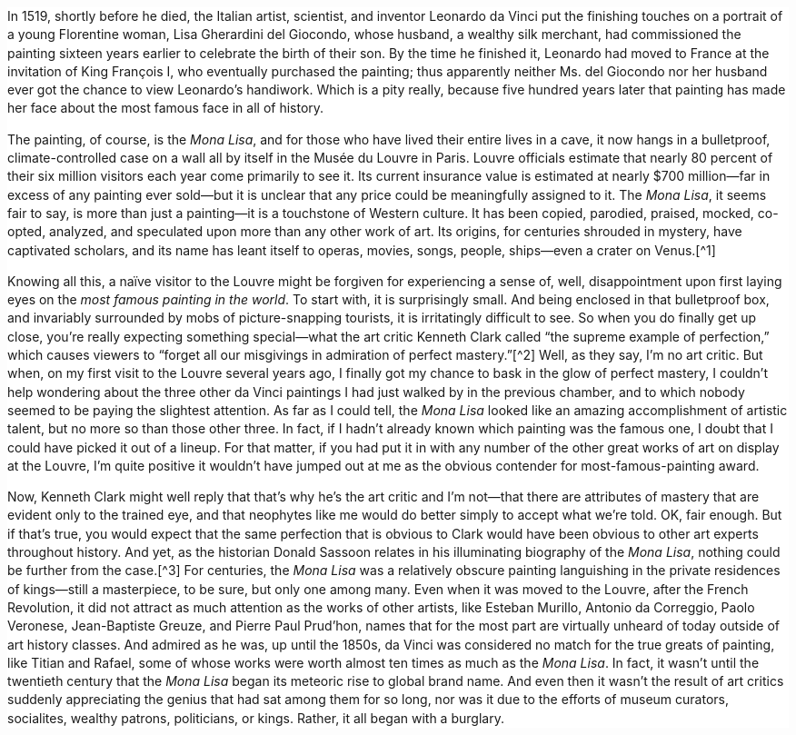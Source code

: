 In 1519, shortly before he died, the Italian artist, scientist, and inventor Leonardo da Vinci put the finishing touches on a portrait of a young Florentine woman, Lisa Gherardini del Giocondo, whose husband, a wealthy silk merchant, had commissioned the painting sixteen years earlier to celebrate the birth of their son. By the time he finished it, Leonardo had moved to France at the invitation of King François I, who eventually purchased the painting; thus apparently neither Ms. del Giocondo nor her husband ever got the chance to view Leonardo’s handiwork. Which is a pity really, because five hundred years later that painting has made her face about the most famous face in all of history.

The painting, of course, is the _Mona Lisa_, and for those who have lived their entire lives in a cave, it now hangs in a bulletproof, climate-controlled case on a wall all by itself in the Musée du Louvre in Paris. Louvre officials estimate that nearly 80 percent of their six million visitors each year come primarily to see it. Its current insurance value is estimated at nearly $700 million—far in excess of any painting ever sold—but it is unclear that any price could be meaningfully assigned to it. The _Mona Lisa_, it seems fair to say, is more than just a painting—it is a touchstone of Western culture. It has been copied, parodied, praised, mocked, co-opted, analyzed, and speculated upon more than any other work of art. Its origins, for centuries shrouded in mystery, have captivated scholars, and its name has leant itself to operas, movies, songs, people, ships—even a crater on Venus.[^1]

Knowing all this, a naïve visitor to the Louvre might be forgiven for experiencing a sense of, well, disappointment upon first laying eyes on the _most famous painting in the world_. To start with, it is surprisingly small. And being enclosed in that bulletproof box, and invariably surrounded by mobs of picture-snapping tourists, it is irritatingly difficult to see. So when you do finally get up close, you’re really expecting something special—what the art critic Kenneth Clark called “the supreme example of perfection,” which causes viewers to “forget all our misgivings in admiration of perfect mastery.”[^2] Well, as they say, I’m no art critic. But when, on my first visit to the Louvre several years ago, I finally got my chance to bask in the glow of perfect mastery, I couldn’t help wondering about the three other da Vinci paintings I had just walked by in the previous chamber, and to which nobody seemed to be paying the slightest attention. As far as I could tell, the _Mona Lisa_ looked like an amazing accomplishment of artistic talent, but no more so than those other three. In fact, if I hadn’t already known which painting was the famous one, I doubt that I could have picked it out of a lineup. For that matter, if you had put it in with any number of the other great works of art on display at the Louvre, I’m quite positive it wouldn’t have jumped out at me as the obvious contender for most-famous-painting award.

Now, Kenneth Clark might well reply that that’s why he’s the art critic and I’m not—that there are attributes of mastery that are evident only to the trained eye, and that neophytes like me would do better simply to accept what we’re told. OK, fair enough. But if that’s true, you would expect that the same perfection that is obvious to Clark would have been obvious to other art experts throughout history. And yet, as the historian Donald Sassoon relates in his illuminating biography of the _Mona Lisa_, nothing could be further from the case.[^3] For centuries, the _Mona Lisa_ was a relatively obscure painting languishing in the private residences of kings—still a masterpiece, to be sure, but only one among many. Even when it was moved to the Louvre, after the French Revolution, it did not attract as much attention as the works of other artists, like Esteban Murillo, Antonio da Correggio, Paolo Veronese, Jean-Baptiste Greuze, and Pierre Paul Prud’hon, names that for the most part are virtually unheard of today outside of art history classes. And admired as he was, up until the 1850s, da Vinci was considered no match for the true greats of painting, like Titian and Rafael, some of whose works were worth almost ten times as much as the _Mona Lisa_. In fact, it wasn’t until the twentieth century that the _Mona Lisa_ began its meteoric rise to global brand name. And even then it wasn’t the result of art critics suddenly appreciating the genius that had sat among them for so long, nor was it due to the efforts of museum curators, socialites, wealthy patrons, politicians, or kings. Rather, it all began with a burglary.
